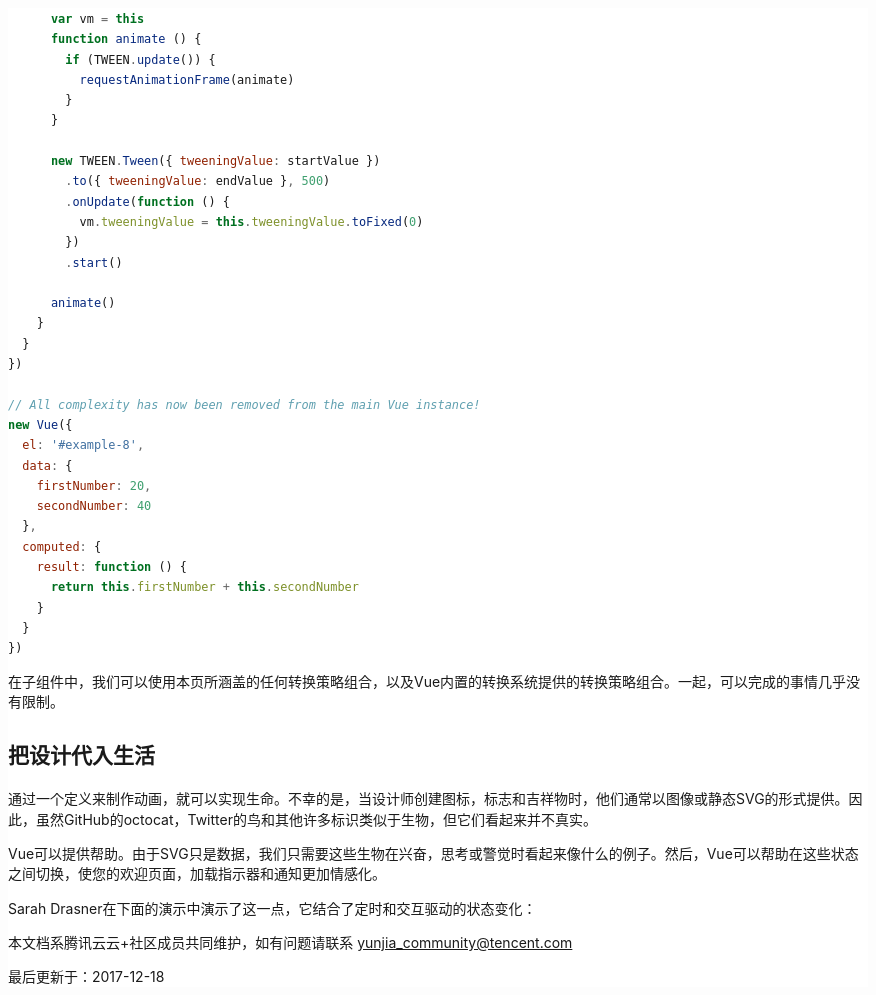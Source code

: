```javascript
      var vm = this
      function animate () {
        if (TWEEN.update()) {
          requestAnimationFrame(animate)
        }
      }

      new TWEEN.Tween({ tweeningValue: startValue })
        .to({ tweeningValue: endValue }, 500)
        .onUpdate(function () {
          vm.tweeningValue = this.tweeningValue.toFixed(0)
        })
        .start()

      animate()
    }
  }
})

// All complexity has now been removed from the main Vue instance!
new Vue({
  el: '#example-8',
  data: {
    firstNumber: 20,
    secondNumber: 40
  },
  computed: {
    result: function () {
      return this.firstNumber + this.secondNumber
    }
  }
})
```

在子组件中，我们可以使用本页所涵盖的任何转换策略组合，以及Vue内置的转换系统提供的转换策略组合。一起，可以完成的事情几乎没有限制。

## 把设计代入生活

通过一个定义来制作动画，就可以实现生命。不幸的是，当设计师创建图标，标志和吉祥物时，他们通常以图像或静态SVG的形式提供。因此，虽然GitHub的octocat，Twitter的鸟和其他许多标识类似于生物，但它们看起来并不真实。

Vue可以提供帮助。由于SVG只是数据，我们只需要这些生物在兴奋，思考或警觉时看起来像什么的例子。然后，Vue可以帮助在这些状态之间切换，使您的欢迎页面，加载指示器和通知更加情感化。

Sarah Drasner在下面的演示中演示了这一点，它结合了定时和交互驱动的状态变化：

本文档系腾讯云云+社区成员共同维护，如有问题请联系 yunjia_community@tencent.com

最后更新于：2017-12-18